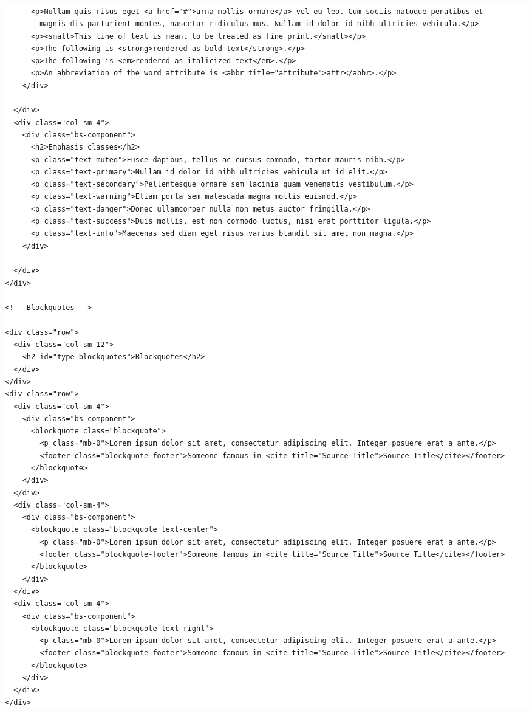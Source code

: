           <p>Nullam quis risus eget <a href="#">urna mollis ornare</a> vel eu leo. Cum sociis natoque penatibus et
            magnis dis parturient montes, nascetur ridiculus mus. Nullam id dolor id nibh ultricies vehicula.</p>
          <p><small>This line of text is meant to be treated as fine print.</small></p>
          <p>The following is <strong>rendered as bold text</strong>.</p>
          <p>The following is <em>rendered as italicized text</em>.</p>
          <p>An abbreviation of the word attribute is <abbr title="attribute">attr</abbr>.</p>
        </div>

      </div>
      <div class="col-sm-4">
        <div class="bs-component">
          <h2>Emphasis classes</h2>
          <p class="text-muted">Fusce dapibus, tellus ac cursus commodo, tortor mauris nibh.</p>
          <p class="text-primary">Nullam id dolor id nibh ultricies vehicula ut id elit.</p>
          <p class="text-secondary">Pellentesque ornare sem lacinia quam venenatis vestibulum.</p>
          <p class="text-warning">Etiam porta sem malesuada magna mollis euismod.</p>
          <p class="text-danger">Donec ullamcorper nulla non metus auctor fringilla.</p>
          <p class="text-success">Duis mollis, est non commodo luctus, nisi erat porttitor ligula.</p>
          <p class="text-info">Maecenas sed diam eget risus varius blandit sit amet non magna.</p>
        </div>

      </div>
    </div>

    <!-- Blockquotes -->

    <div class="row">
      <div class="col-sm-12">
        <h2 id="type-blockquotes">Blockquotes</h2>
      </div>
    </div>
    <div class="row">
      <div class="col-sm-4">
        <div class="bs-component">
          <blockquote class="blockquote">
            <p class="mb-0">Lorem ipsum dolor sit amet, consectetur adipiscing elit. Integer posuere erat a ante.</p>
            <footer class="blockquote-footer">Someone famous in <cite title="Source Title">Source Title</cite></footer>
          </blockquote>
        </div>
      </div>
      <div class="col-sm-4">
        <div class="bs-component">
          <blockquote class="blockquote text-center">
            <p class="mb-0">Lorem ipsum dolor sit amet, consectetur adipiscing elit. Integer posuere erat a ante.</p>
            <footer class="blockquote-footer">Someone famous in <cite title="Source Title">Source Title</cite></footer>
          </blockquote>
        </div>
      </div>
      <div class="col-sm-4">
        <div class="bs-component">
          <blockquote class="blockquote text-right">
            <p class="mb-0">Lorem ipsum dolor sit amet, consectetur adipiscing elit. Integer posuere erat a ante.</p>
            <footer class="blockquote-footer">Someone famous in <cite title="Source Title">Source Title</cite></footer>
          </blockquote>
        </div>
      </div>
    </div>